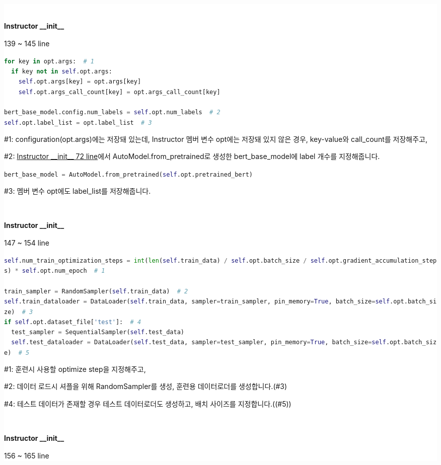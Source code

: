 <br>

**Instructor \_\_init__**

139 ~ 145 line

```python
for key in opt.args:  # 1
  if key not in self.opt.args:
    self.opt.args[key] = opt.args[key]
    self.opt.args_call_count[key] = opt.args_call_count[key]

bert_base_model.config.num_labels = self.opt.num_labels  # 2
self.opt.label_list = opt.label_list  # 3
```

#1: configuration(opt.args)에는 저장돼 있는데, Instructor 멤버 변수 opt에는 저장돼 있지 않은 경우, key-value와 call_count를 저장해주고,

#2: [Instructor \_\_init__ 72 line](https://github.com/yangheng95/PyABSA/blob/0eeb4788269a498d34c2aff942e03af78026617e/pyabsa/core/atepc/training/atepc_trainer.py#L72)에서 AutoModel.from_pretrained로 생성한 bert_base_model에 label 개수를 지정해줍니다.

```python
bert_base_model = AutoModel.from_pretrained(self.opt.pretrained_bert)
```

#3: 멤버 변수 opt에도 label_list를 저장해줍니다.

<br>

**Instructor \_\_init__**

147 ~ 154 line

```python
self.num_train_optimization_steps = int(len(self.train_data) / self.opt.batch_size / self.opt.gradient_accumulation_steps) * self.opt.num_epoch  # 1

train_sampler = RandomSampler(self.train_data)  # 2
self.train_dataloader = DataLoader(self.train_data, sampler=train_sampler, pin_memory=True, batch_size=self.opt.batch_size)  # 3
if self.opt.dataset_file['test']:  # 4
  test_sampler = SequentialSampler(self.test_data)
  self.test_dataloader = DataLoader(self.test_data, sampler=test_sampler, pin_memory=True, batch_size=self.opt.batch_size)  # 5
```

#1: 훈련시 사용할 optimize step을 지정해주고,

#2: 데이터 로드시 셔플을 위해 RandomSampler를 생성, 훈련용 데이터로더를 생성합니다.(#3)

#4: 테스트 데이터가 존재할 경우 테스트 데이터로더도 생성하고, 배치 사이즈를 지정합니다.((#5))

<br>

**Instructor \_\_init__**

156 ~ 165 line
